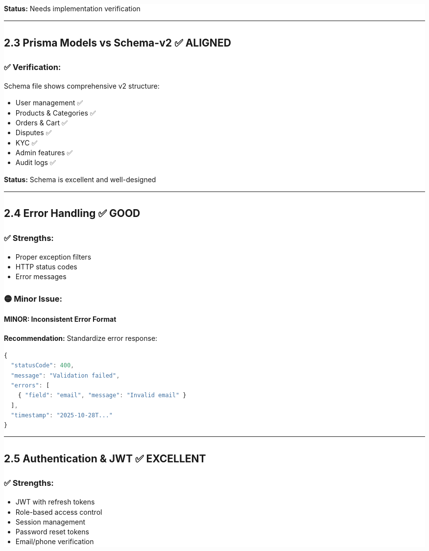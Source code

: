 **Status:** Needs implementation verification

---

## 2.3 Prisma Models vs Schema-v2 ✅ ALIGNED

### ✅ Verification:
Schema file shows comprehensive v2 structure:
- User management ✅
- Products & Categories ✅
- Orders & Cart ✅
- Disputes ✅
- KYC ✅
- Admin features ✅
- Audit logs ✅

**Status:** Schema is excellent and well-designed

---

## 2.4 Error Handling ✅ GOOD

### ✅ Strengths:
- Proper exception filters
- HTTP status codes
- Error messages

### 🟡 Minor Issue:

#### MINOR: Inconsistent Error Format
**Recommendation:** Standardize error response:
```typescript
{
  "statusCode": 400,
  "message": "Validation failed",
  "errors": [
    { "field": "email", "message": "Invalid email" }
  ],
  "timestamp": "2025-10-28T..."
}
```

---

## 2.5 Authentication & JWT ✅ EXCELLENT

### ✅ Strengths:
- JWT with refresh tokens
- Role-based access control
- Session management
- Password reset tokens
- Email/phone verification
